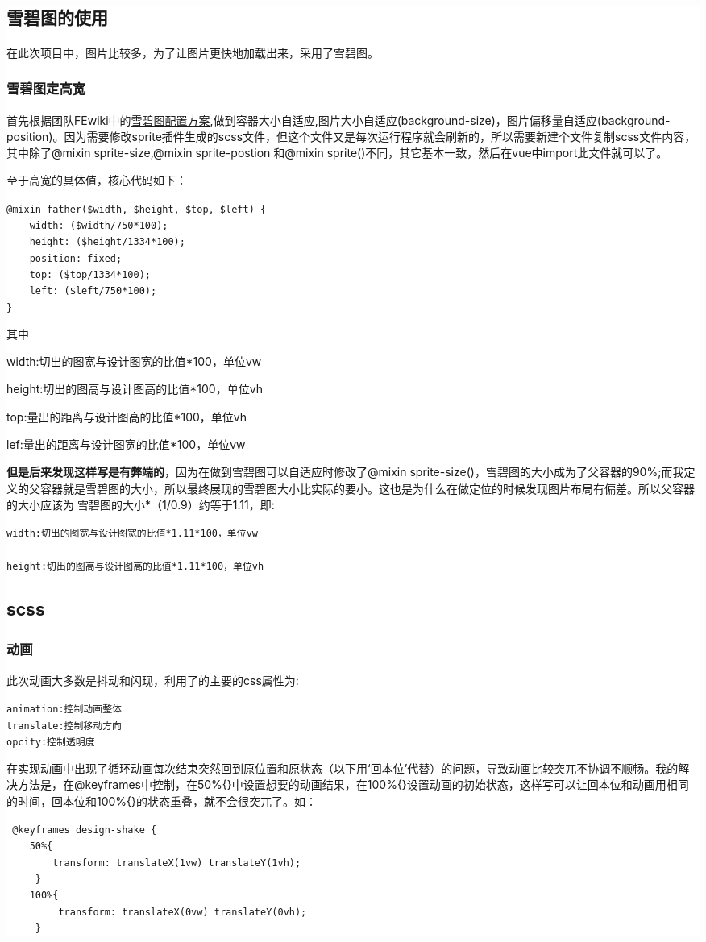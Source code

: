 ## 雪碧图的使用

在此次项目中，图片比较多，为了让图片更快地加载出来，采用了雪碧图。

### 雪碧图定高宽
  首先根据团队FEwiki中的[雪碧图配置方案](https://github.com/Muxi-Studio/FEwiki/blob/master/subject/Wireless-front-end/sprite.md),做到容器大小自适应,图片大小自适应(background-size)，图片偏移量自适应(background-position)。因为需要修改sprite插件生成的scss文件，但这个文件又是每次运行程序就会刷新的，所以需要新建个文件复制scss文件内容，其中除了@mixin sprite-size,@mixin sprite-postion 和@mixin sprite()不同，其它基本一致，然后在vue中import此文件就可以了。

  至于高宽的具体值，核心代码如下：

    @mixin father($width, $height, $top, $left) {
        width: ($width/750*100);
        height: ($height/1334*100);
        position: fixed;
        top: ($top/1334*100);
        left: ($left/750*100);
    }
其中
    
width:切出的图宽与设计图宽的比值*100，单位vw

height:切出的图高与设计图高的比值*100，单位vh

top:量出的距离与设计图高的比值*100，单位vh

lef:量出的距离与设计图宽的比值*100，单位vw

**但是后来发现这样写是有弊端的**，因为在做到雪碧图可以自适应时修改了@mixin sprite-size()，雪碧图的大小成为了父容器的90%;而我定义的父容器就是雪碧图的大小，所以最终展现的雪碧图大小比实际的要小。这也是为什么在做定位的时候发现图片布局有偏差。所以父容器的大小应该为 雪碧图的大小*（1/0.9）约等于1.11，即:

    width:切出的图宽与设计图宽的比值*1.11*100，单位vw

    height:切出的图高与设计图高的比值*1.11*100，单位vh


## scss

### 动画

此次动画大多数是抖动和闪现，利用了的主要的css属性为:

    animation:控制动画整体
    translate:控制移动方向
    opcity:控制透明度

在实现动画中出现了循环动画每次结束突然回到原位置和原状态（以下用‘回本位’代替）的问题，导致动画比较突兀不协调不顺畅。我的解决方法是，在@keyframes中控制，在50%{}中设置想要的动画结果，在100%{}设置动画的初始状态，这样写可以让回本位和动画用相同的时间，回本位和100%{}的状态重叠，就不会很突兀了。如：

     @keyframes design-shake {
        50%{
            transform: translateX(1vw) translateY(1vh);
         }
        100%{
             transform: translateX(0vw) translateY(0vh);
         }
